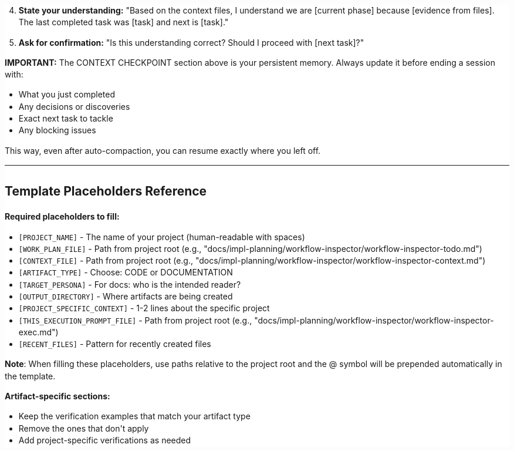 4. **State your understanding:**
   "Based on the context files, I understand we are [current phase] because [evidence from files]. The last completed task was [task] and next is [task]."

5. **Ask for confirmation:**
   "Is this understanding correct? Should I proceed with [next task]?"

**IMPORTANT:** The CONTEXT CHECKPOINT section above is your persistent memory. Always update it before ending a session with:
- What you just completed
- Any decisions or discoveries
- Exact next task to tackle
- Any blocking issues

This way, even after auto-compaction, you can resume exactly where you left off.

---

## Template Placeholders Reference

**Required placeholders to fill:**
- `[PROJECT_NAME]` - The name of your project (human-readable with spaces)
- `[WORK_PLAN_FILE]` - Path from project root (e.g., "docs/impl-planning/workflow-inspector/workflow-inspector-todo.md")
- `[CONTEXT_FILE]` - Path from project root (e.g., "docs/impl-planning/workflow-inspector/workflow-inspector-context.md")
- `[ARTIFACT_TYPE]` - Choose: CODE or DOCUMENTATION
- `[TARGET_PERSONA]` - For docs: who is the intended reader?
- `[OUTPUT_DIRECTORY]` - Where artifacts are being created
- `[PROJECT_SPECIFIC_CONTEXT]` - 1-2 lines about the specific project
- `[THIS_EXECUTION_PROMPT_FILE]` - Path from project root (e.g., "docs/impl-planning/workflow-inspector/workflow-inspector-exec.md")
- `[RECENT_FILES]` - Pattern for recently created files

**Note**: When filling these placeholders, use paths relative to the project root and the @ symbol will be prepended automatically in the template.

**Artifact-specific sections:**
- Keep the verification examples that match your artifact type
- Remove the ones that don't apply
- Add project-specific verifications as needed
